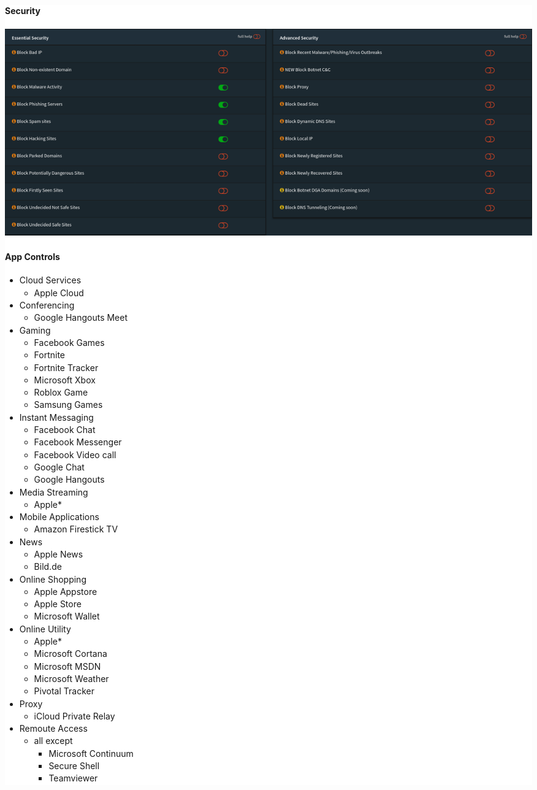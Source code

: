 #### Security

![Policies Zenarmor](/assets/img/posts/opnsense/Policies_Zenarmor_1683914462056_0.png)

#### App Controls

- Cloud Services
  - Apple Cloud
- Conferencing
  - Google Hangouts Meet
- Gaming
  - Facebook Games
  - Fortnite
  - Fortnite Tracker
  - Microsoft Xbox
  - Roblox Game
  - Samsung Games
- Instant Messaging
  - Facebook Chat
  - Facebook Messenger
  - Facebook Video call
  - Google Chat
  - Google Hangouts
- Media Streaming
  - Apple\*
- Mobile Applications
  - Amazon Firestick TV
- News
  - Apple News
  - Bild.de
- Online Shopping
  - Apple Appstore
  - Apple Store
  - Microsoft Wallet
- Online Utility
  - Apple\*
  - Microsoft Cortana
  - Microsoft MSDN
  - Microsoft Weather
  - Pivotal Tracker
- Proxy
  - iCloud Private Relay
- Remoute Access
  - all except
    - Microsoft Continuum
    - Secure Shell
    - Teamviewer